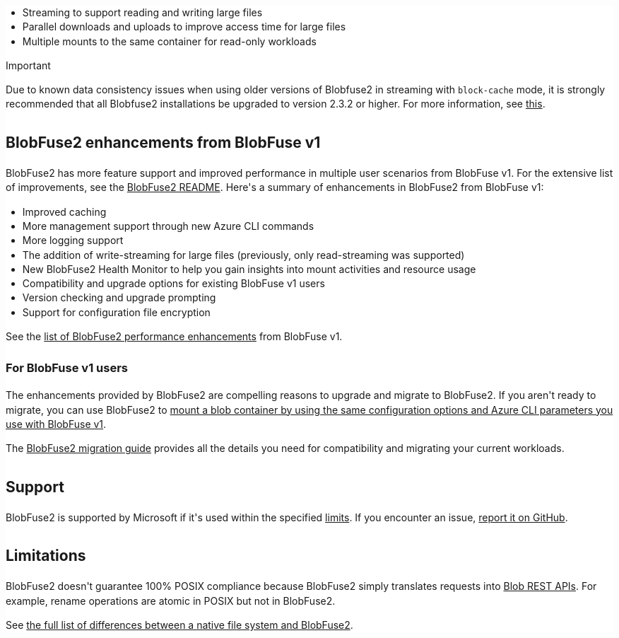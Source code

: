 - Streaming to support reading and writing large files
- Parallel downloads and uploads to improve access time for large files
- Multiple mounts to the same container for read-only workloads

> [!IMPORTANT]
> Due to known data consistency issues when using older versions of Blobfuse2 in streaming with `block-cache` mode, it is strongly recommended that all Blobfuse2 installations be upgraded to version 2.3.2 or higher. For more information, see [this](https://github.com/Azure/azure-storage-fuse/wiki/Blobfuse2-Known-issues).


## BlobFuse2 enhancements from BlobFuse v1

BlobFuse2 has more feature support and improved performance in multiple user scenarios from BlobFuse v1. For the extensive list of improvements, see the [BlobFuse2 README](https://github.com/Azure/azure-storage-fuse/blob/main/README.md#distinctive-features-compared-to-blobfuse-v1x). Here's a summary of enhancements in BlobFuse2 from BlobFuse v1:

- Improved caching
- More management support through new Azure CLI commands
- More logging support
- The addition of write-streaming for large files (previously, only read-streaming was supported)
- New BlobFuse2 Health Monitor to help you gain insights into mount activities and resource usage
- Compatibility and upgrade options for existing BlobFuse v1 users
- Version checking and upgrade prompting
- Support for configuration file encryption

See the [list of BlobFuse2 performance enhancements](https://github.com/Azure/azure-storage-fuse/blob/main/README.md#blobfuse2-performance-compared-to-blobfusev1xx) from BlobFuse v1.

### For BlobFuse v1 users

The enhancements provided by BlobFuse2 are compelling reasons to upgrade and migrate to BlobFuse2. If you aren't ready to migrate, you can use BlobFuse2 to [mount a blob container by using the same configuration options and Azure CLI parameters you use with BlobFuse v1](blobfuse2-commands-mountv1.md).

The [BlobFuse2 migration guide](https://github.com/Azure/azure-storage-fuse/blob/main/MIGRATION.md) provides all the details you need for compatibility and migrating your current workloads.

## Support

BlobFuse2 is supported by Microsoft if it's used within the specified [limits](#limitations). If you encounter an issue, [report it on GitHub](https://github.com/Azure/azure-storage-fuse/issues).

## Limitations

BlobFuse2 doesn't guarantee 100% POSIX compliance because BlobFuse2 simply translates requests into [Blob REST APIs](/rest/api/storageservices/blob-service-rest-api). For example, rename operations are atomic in POSIX but not in BlobFuse2.

See [the full list of differences between a native file system and BlobFuse2](#differences-between-the-linux-file-system-and-blobfuse2).
